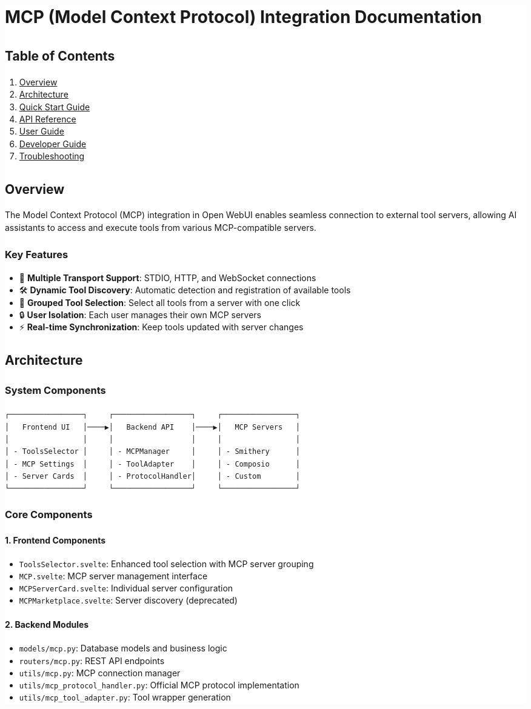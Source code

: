 # MCP (Model Context Protocol) Integration Documentation

## Table of Contents
1. [Overview](#overview)
2. [Architecture](#architecture)
3. [Quick Start Guide](#quick-start-guide)
4. [API Reference](#api-reference)
5. [User Guide](#user-guide)
6. [Developer Guide](#developer-guide)
7. [Troubleshooting](#troubleshooting)

## Overview

The Model Context Protocol (MCP) integration in Open WebUI enables seamless connection to external tool servers, allowing AI assistants to access and execute tools from various MCP-compatible servers.

### Key Features
- 🔌 **Multiple Transport Support**: STDIO, HTTP, and WebSocket connections
- 🛠️ **Dynamic Tool Discovery**: Automatic detection and registration of available tools
- 🎯 **Grouped Tool Selection**: Select all tools from a server with one click
- 🔒 **User Isolation**: Each user manages their own MCP servers
- ⚡ **Real-time Synchronization**: Keep tools updated with server changes

## Architecture

### System Components

```
┌─────────────────┐     ┌──────────────────┐     ┌─────────────────┐
│   Frontend UI   │────▶│   Backend API    │────▶│   MCP Servers   │
│                 │     │                  │     │                 │
│ - ToolsSelector │     │ - MCPManager     │     │ - Smithery      │
│ - MCP Settings  │     │ - ToolAdapter    │     │ - Composio      │
│ - Server Cards  │     │ - ProtocolHandler│     │ - Custom        │
└─────────────────┘     └──────────────────┘     └─────────────────┘
```

### Core Components

#### 1. **Frontend Components**
- `ToolsSelector.svelte`: Enhanced tool selection with MCP server grouping
- `MCP.svelte`: MCP server management interface
- `MCPServerCard.svelte`: Individual server configuration
- `MCPMarketplace.svelte`: Server discovery (deprecated)

#### 2. **Backend Modules**
- `models/mcp.py`: Database models and business logic
- `routers/mcp.py`: REST API endpoints
- `utils/mcp.py`: MCP connection manager
- `utils/mcp_protocol_handler.py`: Official MCP protocol implementation
- `utils/mcp_tool_adapter.py`: Tool wrapper generation
